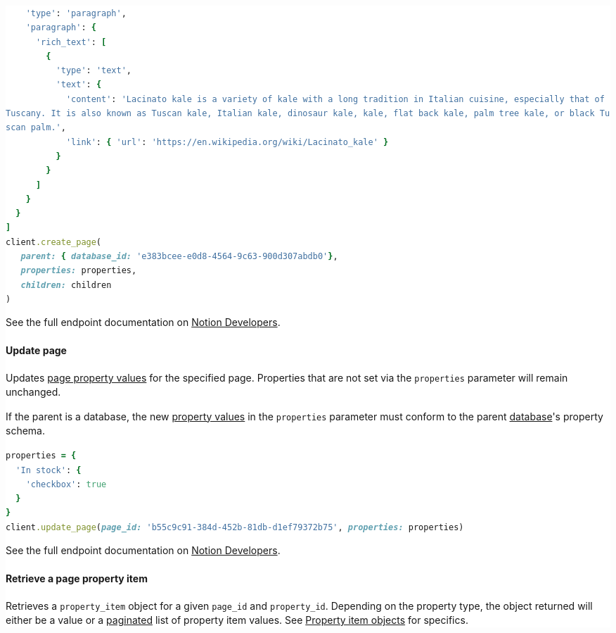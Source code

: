 ```ruby
    'type': 'paragraph',
    'paragraph': {
      'rich_text': [
        {
          'type': 'text',
          'text': {
            'content': 'Lacinato kale is a variety of kale with a long tradition in Italian cuisine, especially that of Tuscany. It is also known as Tuscan kale, Italian kale, dinosaur kale, kale, flat back kale, palm tree kale, or black Tuscan palm.',
            'link': { 'url': 'https://en.wikipedia.org/wiki/Lacinato_kale' }
          }
        }
      ]
    }
  }
]
client.create_page(
   parent: { database_id: 'e383bcee-e0d8-4564-9c63-900d307abdb0'},
   properties: properties,
   children: children
)
```

See the full endpoint documentation on [Notion Developers](https://developers.notion.com/reference/post-page).

#### Update page

Updates [page property values](https://developers.notion.com/reference-link/page-property-value) for the specified page. Properties that are not set via the `properties` parameter will remain unchanged.

If the parent is a database, the new [property values](https://developers.notion.com/reference-link/page-property-value) in the `properties` parameter must conform to the parent [database](https://developers.notion.com/reference-link/database)'s property schema.

```ruby
properties = {
  'In stock': {
    'checkbox': true
  }
}
client.update_page(page_id: 'b55c9c91-384d-452b-81db-d1ef79372b75', properties: properties)
```

See the full endpoint documentation on [Notion Developers](https://developers.notion.com/reference/patch-page).

#### Retrieve a page property item

Retrieves a `property_item` object for a given `page_id` and `property_id`. Depending on the property type, the object returned will either be a value or a [paginated](#pagination) list of property item values. See [Property item objects](https://developers.notion.com/reference/property-item-object) for specifics.
